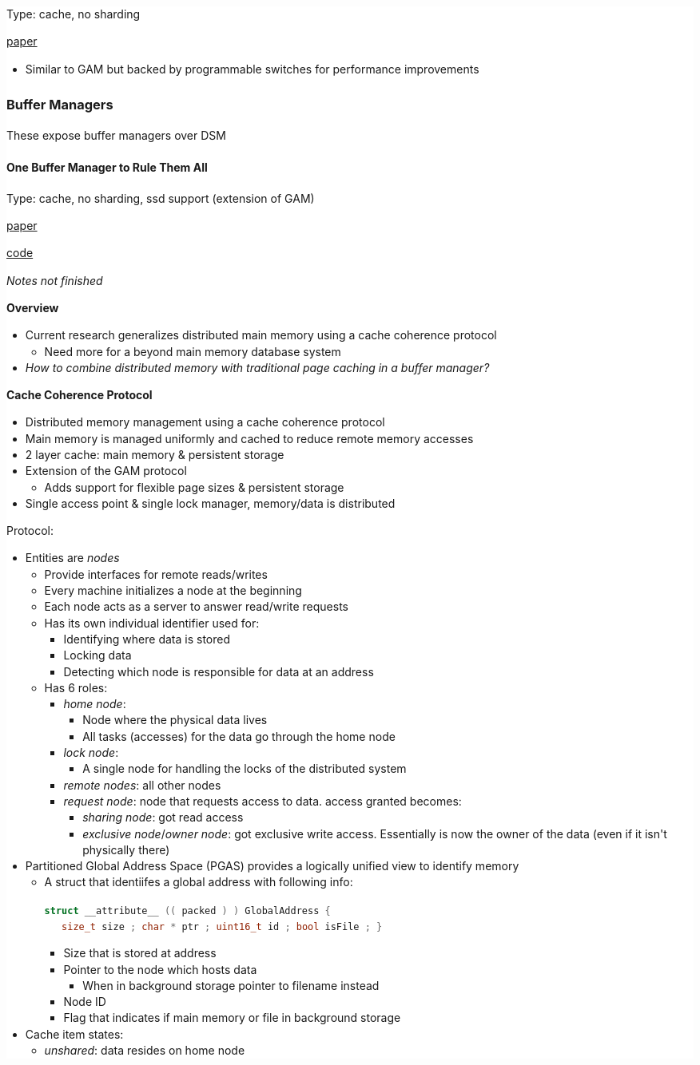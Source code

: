 Type: cache, no sharding

[paper](./papers/Concordia-Distributed-Shared-Memory-with-In-Network-Cache-Coherence.pdf)

* Similar to GAM but backed by programmable switches for performance improvements 

### Buffer Managers

These expose buffer managers over DSM

#### One Buffer Manager to Rule Them All

Type: cache, no sharding, ssd support (extension of GAM)

[paper](./papers/One-Buffer-Manager-to-Rule-Them-All.pdf)

[code](https://github.com/jordanisaacs/cachecoherence)

*Notes not finished*

**Overview**

* Current research generalizes distributed main memory using a cache coherence protocol
    * Need more for a beyond main memory database system
* *How to combine distributed memory with traditional page caching in a buffer manager?*

**Cache Coherence Protocol**

* Distributed memory management using a cache coherence protocol
* Main memory is managed uniformly and cached to reduce remote memory accesses
* 2 layer cache: main memory & persistent storage
* Extension of the GAM protocol
    * Adds support for flexible page sizes & persistent storage
* Single access point & single lock manager, memory/data is distributed

Protocol:

* Entities are *nodes*
    * Provide interfaces for remote reads/writes
    * Every machine initializes a node at the beginning
    * Each node acts as a server to answer read/write requests
    * Has its own individual identifier used for:
        * Identifying where data is stored
        * Locking data
        * Detecting which node is responsible for data at an address
    * Has 6 roles:
        * *home node*:
            * Node where the physical data lives
            * All tasks (accesses) for the data go through the home node
        * *lock node*:
            * A single node for handling the locks of the distributed system
        * *remote nodes*: all other nodes
        * *request node*: node that requests access to data. access granted becomes:
            * *sharing node*: got read access
            * *exclusive node*/*owner node*: got exclusive write access. Essentially is now the owner of the data (even if it isn't physically there)
* Partitioned Global Address Space (PGAS) provides a logically unified view to identify memory
    * A struct that identiifes a global address with following info:
        ```c
        struct __attribute__ (( packed ) ) GlobalAddress {
           size_t size ; char * ptr ; uint16_t id ; bool isFile ; }
        ```
        * Size that is stored at address
        * Pointer to the node which hosts data
            * When in background storage pointer to filename instead
        * Node ID
        * Flag that indicates if main memory or file in background storage
* Cache item states:
    * *unshared*: data resides on home node